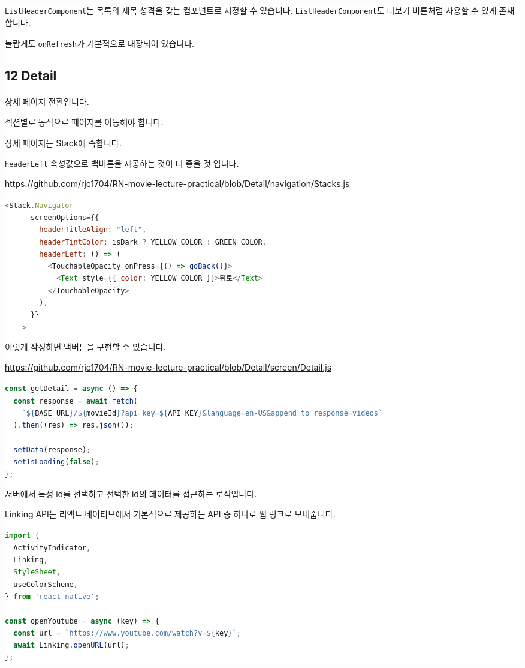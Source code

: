 `ListHeaderComponent`는 목록의 제목 성격을 갖는 컴포넌트로 지정할 수 있습니다. `ListHeaderComponent`도 더보기 버튼처럼 사용할 수 있게 존재합니다.

놀랍게도 `onRefresh`가 기본적으로 내장되어 있습니다.

## 12 Detail

상세 페이지 전환입니다.

섹션별로 동적으로 페이지를 이동해야 합니다.

상세 페이지는 Stack에 속합니다.

`headerLeft` 속성값으로 백버튼을 제공하는 것이 더 좋을 것 입니다.

https://github.com/rjc1704/RN-movie-lecture-practical/blob/Detail/navigation/Stacks.js

```js
<Stack.Navigator
      screenOptions={{
        headerTitleAlign: "left",
        headerTintColor: isDark ? YELLOW_COLOR : GREEN_COLOR,
        headerLeft: () => (
          <TouchableOpacity onPress={() => goBack()}>
            <Text style={{ color: YELLOW_COLOR }}>뒤로</Text>
          </TouchableOpacity>
        ),
      }}
    >
```

이렇게 작성하면 백버튼을 구현할 수 있습니다.

https://github.com/rjc1704/RN-movie-lecture-practical/blob/Detail/screen/Detail.js

```js
const getDetail = async () => {
  const response = await fetch(
    `${BASE_URL}/${movieId}?api_key=${API_KEY}&language=en-US&append_to_response=videos`
  ).then((res) => res.json());

  setData(response);
  setIsLoading(false);
};
```

서버에서 특정 id를 선택하고 선택한 id의 데이터를 접근하는 로직입니다.

Linking API는 리액트 네이티브에서 기본적으로 제공하는 API 중 하나로 웹 링크로 보내줍니다.

```js
import {
  ActivityIndicator,
  Linking,
  StyleSheet,
  useColorScheme,
} from 'react-native';

const openYoutube = async (key) => {
  const url = `https://www.youtube.com/watch?v=${key}`;
  await Linking.openURL(url);
};
```

